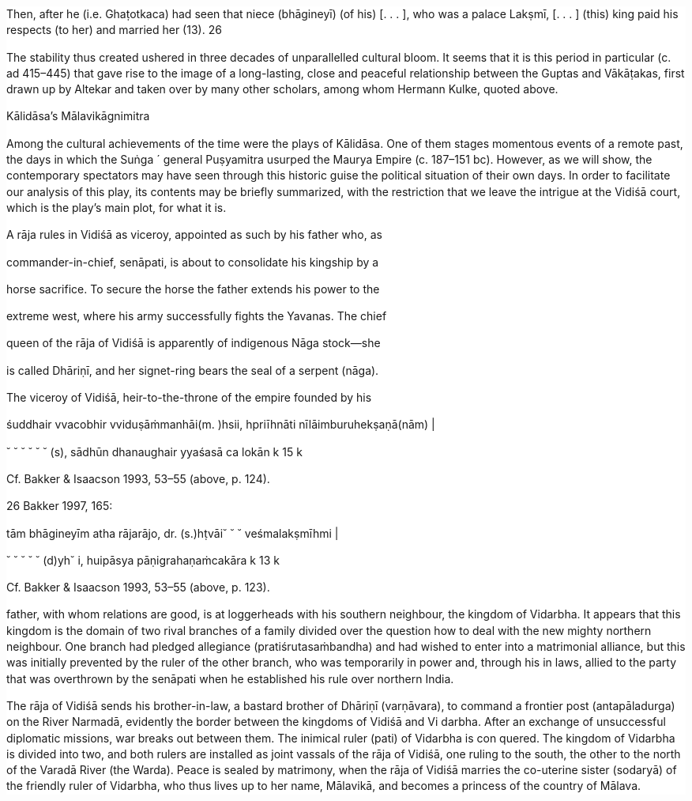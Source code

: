 Then, after he (i.e. Ghaṭotkaca) had seen that niece (bhāgineyī) (of his) [. . . ], who was a palace Lakṣmī, [. . . ] (this) king paid his respects (to her) and married her (13). 26 

The stability thus created ushered in three decades of unparallelled cultural bloom. It seems that it is this period in particular (c. ad 415–445) that gave rise to the image of a long-lasting, close and peaceful relationship between the Guptas and Vākāṭakas, first drawn up by Altekar and taken over by many other scholars, among whom Hermann Kulke, quoted above. 

Kālidāsa’s Mālavikāgnimitra 

Among the cultural achievements of the time were the plays of Kālidāsa. One of them stages momentous events of a remote past, the days in which the Suṅga ´ general Puṣyamitra usurped the Maurya Empire (c. 187–151 bc). However, as we will show, the contemporary spectators may have seen through this historic guise the political situation of their own days. In order to facilitate our analysis of this play, its contents may be briefly summarized, with the restriction that we leave the intrigue at the Vidiśā court, which is the play’s main plot, for what it is. 

A rāja rules in Vidiśā as viceroy, appointed as such by his father who, as 

commander-in-chief, senāpati, is about to consolidate his kingship by a 

horse sacrifice. To secure the horse the father extends his power to the 

extreme west, where his army successfully fights the Yavanas. The chief 

queen of the rāja of Vidiśā is apparently of indigenous Nāga stock—she 

is called Dhāriṇī, and her signet-ring bears the seal of a serpent (nāga). 

The viceroy of Vidiśā, heir-to-the-throne of the empire founded by his 

śuddhair vvacobhir vviduṣāṁmanhāi(m. )hsii, hpriīhnāti nīlāimburuhekṣaṇā(nām) | 

˘ ˘ ˘ ˘ ˘ ˘ (s), sādhūn dhanaughair yyaśasā ca lokān k 15 k 

Cf. Bakker & Isaacson 1993, 53–55 (above, p. 124). 

26 Bakker 1997, 165: 

tām bhāgineyīm atha rājarājo, dr. (s.)hṭvāi˘ ˘ ˘ veśmalakṣmīhmi | 

˘ ˘ ˘ ˘ ˘ (d)yh˘ i, huipāsya pāṇigrahaṇaṁcakāra k 13 k 

Cf. Bakker & Isaacson 1993, 53–55 (above, p. 123). 









father, with whom relations are good, is at loggerheads with his southern neighbour, the kingdom of Vidarbha. It appears that this kingdom is the domain of two rival branches of a family divided over the question how to deal with the new mighty northern neighbour. One branch had pledged allegiance (pratiśrutasaṁbandha) and had wished to enter into a matrimonial alliance, but this was initially prevented by the ruler of the other branch, who was temporarily in power and, through his in laws, allied to the party that was overthrown by the senāpati when he established his rule over northern India. 

The rāja of Vidiśā sends his brother-in-law, a bastard brother of Dhāriṇī (varṇāvara), to command a frontier post (antapāladurga) on the River Narmadā, evidently the border between the kingdoms of Vidiśā and Vi darbha. After an exchange of unsuccessful diplomatic missions, war breaks out between them. The inimical ruler (pati) of Vidarbha is con quered. The kingdom of Vidarbha is divided into two, and both rulers are installed as joint vassals of the rāja of Vidiśā, one ruling to the south, the other to the north of the Varadā River (the Warda). Peace is sealed by matrimony, when the rāja of Vidiśā marries the co-uterine sister (sodaryā) of the friendly ruler of Vidarbha, who thus lives up to her name, Mālavikā, and becomes a princess of the country of Mālava. 
